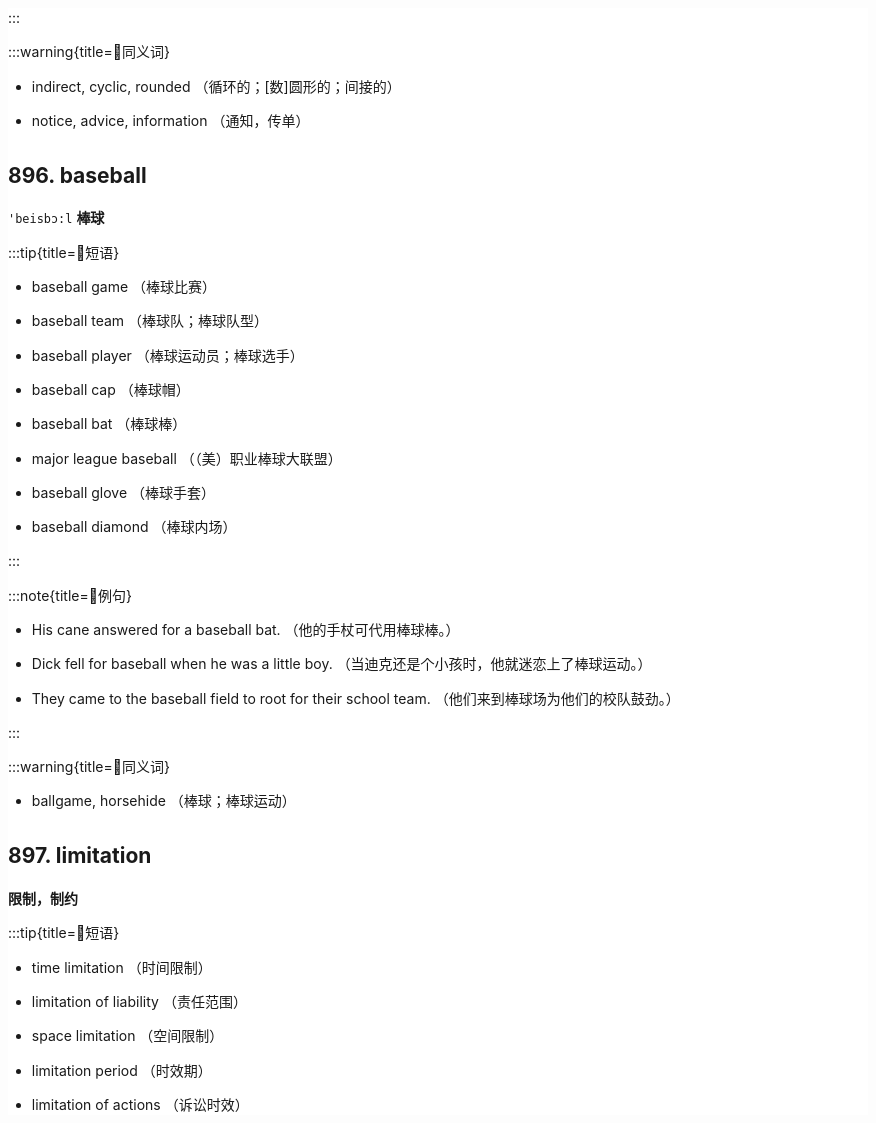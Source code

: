:::

:::warning{title=🤔同义词}

- indirect, cyclic, rounded （循环的；[数]圆形的；间接的）

- notice, advice, information （通知，传单）


## 896. baseball

`'beisbɔ:l`  **棒球**

:::tip{title=🤩短语}

- baseball game （棒球比赛）

- baseball team （棒球队；棒球队型）

- baseball player （棒球运动员；棒球选手）

- baseball cap （棒球帽）

- baseball bat （棒球棒）

- major league baseball （（美）职业棒球大联盟）

- baseball glove （棒球手套）

- baseball diamond （棒球内场）

:::

:::note{title=🎤例句}

- His cane answered for a baseball bat. （他的手杖可代用棒球棒。）

- Dick fell for baseball when he was a little boy. （当迪克还是个小孩时，他就迷恋上了棒球运动。）

- They came to the baseball field to root for their school team. （他们来到棒球场为他们的校队鼓劲。）

:::

:::warning{title=🤔同义词}

- ballgame, horsehide （棒球；棒球运动）


## 897. limitation

**限制，制约**

:::tip{title=🤩短语}

- time limitation （时间限制）

- limitation of liability （责任范围）

- space limitation （空间限制）

- limitation period （时效期）

- limitation of actions （诉讼时效）
